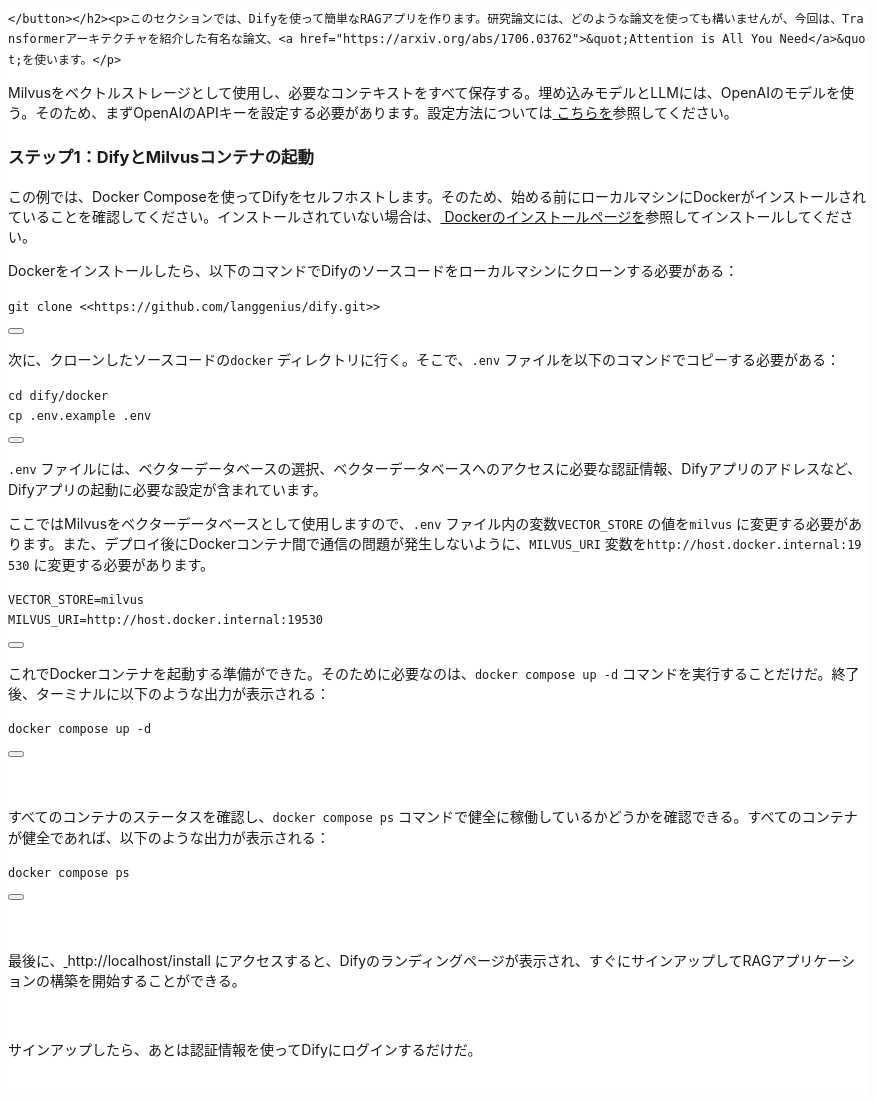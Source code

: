     </button></h2><p>このセクションでは、Difyを使って簡単なRAGアプリを作ります。研究論文には、どのような論文を使っても構いませんが、今回は、Transformerアーキテクチャを紹介した有名な論文、<a href="https://arxiv.org/abs/1706.03762">&quot;Attention is All You Need</a>&quot;を使います。</p>
<p>Milvusをベクトルストレージとして使用し、必要なコンテキストをすべて保存する。埋め込みモデルとLLMには、OpenAIのモデルを使う。そのため、まずOpenAIのAPIキーを設定する必要があります。設定方法については<a href="https://platform.openai.com/docs/quickstart"> こちらを</a>参照してください。</p>
<h3 id="Step-1-Starting-Dify-and-Milvus-Containers" class="common-anchor-header">ステップ1：DifyとMilvusコンテナの起動</h3><p>この例では、Docker Composeを使ってDifyをセルフホストします。そのため、始める前にローカルマシンにDockerがインストールされていることを確認してください。インストールされていない場合は、<a href="https://docs.docker.com/desktop/"> Dockerのインストールページを</a>参照してインストールしてください。</p>
<p>Dockerをインストールしたら、以下のコマンドでDifyのソースコードをローカルマシンにクローンする必要がある：</p>
<pre><code translate="no">git <span class="hljs-built_in">clone</span> &lt;&lt;<span class="hljs-string">https://github.com/langgenius/dify.git&gt;&gt;
</span><button class="copy-code-btn"></button></code></pre>
<p>次に、クローンしたソースコードの<code translate="no">docker</code> ディレクトリに行く。そこで、<code translate="no">.env</code> ファイルを以下のコマンドでコピーする必要がある：</p>
<pre><code translate="no"><span class="hljs-built_in">cd</span> dify/docker
<span class="hljs-built_in">cp</span> .env.example .<span class="hljs-built_in">env</span>
<button class="copy-code-btn"></button></code></pre>
<p><code translate="no">.env</code> ファイルには、ベクターデータベースの選択、ベクターデータベースへのアクセスに必要な認証情報、Difyアプリのアドレスなど、Difyアプリの起動に必要な設定が含まれています。</p>
<p>ここではMilvusをベクターデータベースとして使用しますので、<code translate="no">.env</code> ファイル内の変数<code translate="no">VECTOR_STORE</code> の値を<code translate="no">milvus</code> に変更する必要があります。また、デプロイ後にDockerコンテナ間で通信の問題が発生しないように、<code translate="no">MILVUS_URI</code> 変数を<code translate="no">http://host.docker.internal:19530</code> に変更する必要があります。</p>
<pre><code translate="no"><span class="hljs-variable constant_">VECTOR_STORE</span>=milvus
<span class="hljs-variable constant_">MILVUS_URI</span>=<span class="hljs-attr">http</span>:<span class="hljs-comment">//host.docker.internal:19530</span>
<button class="copy-code-btn"></button></code></pre>
<p>これでDockerコンテナを起動する準備ができた。そのために必要なのは、<code translate="no">docker compose up -d</code> コマンドを実行することだけだ。終了後、ターミナルに以下のような出力が表示される：</p>
<pre><code translate="no">docker compose up -d
<button class="copy-code-btn"></button></code></pre>
<p>
  <span class="img-wrapper">
    <img translate="no" src="https://assets.zilliz.com/docker_compose_179216f113.png" alt="" class="doc-image" id="" />
    <span></span>
  </span>
</p>
<p>すべてのコンテナのステータスを確認し、<code translate="no">docker compose ps</code> コマンドで健全に稼働しているかどうかを確認できる。すべてのコンテナが健全であれば、以下のような出力が表示される：</p>
<pre><code translate="no">docker compose ps
<button class="copy-code-btn"></button></code></pre>
<p>
  <span class="img-wrapper">
    <img translate="no" src="https://assets.zilliz.com/docker_compose_2_1a084ba137.png" alt="" class="doc-image" id="" />
    <span></span>
  </span>
</p>
<p>最後に、<a href="http://localhost/install"> </a>http://localhost/install にアクセスすると、Difyのランディングページが表示され、すぐにサインアップしてRAGアプリケーションの構築を開始することができる。</p>
<p>
  <span class="img-wrapper">
    <img translate="no" src="https://assets.zilliz.com/dify_login_d2bf4d4468.png" alt="" class="doc-image" id="" />
    <span></span>
  </span>
</p>
<p>サインアップしたら、あとは認証情報を使ってDifyにログインするだけだ。</p>
<p>
  <span class="img-wrapper">
    <img translate="no" src="https://assets.zilliz.com/difi_login_2_5a8ea9c2d6.png" alt="" class="doc-image" id="" />
    <span></span>